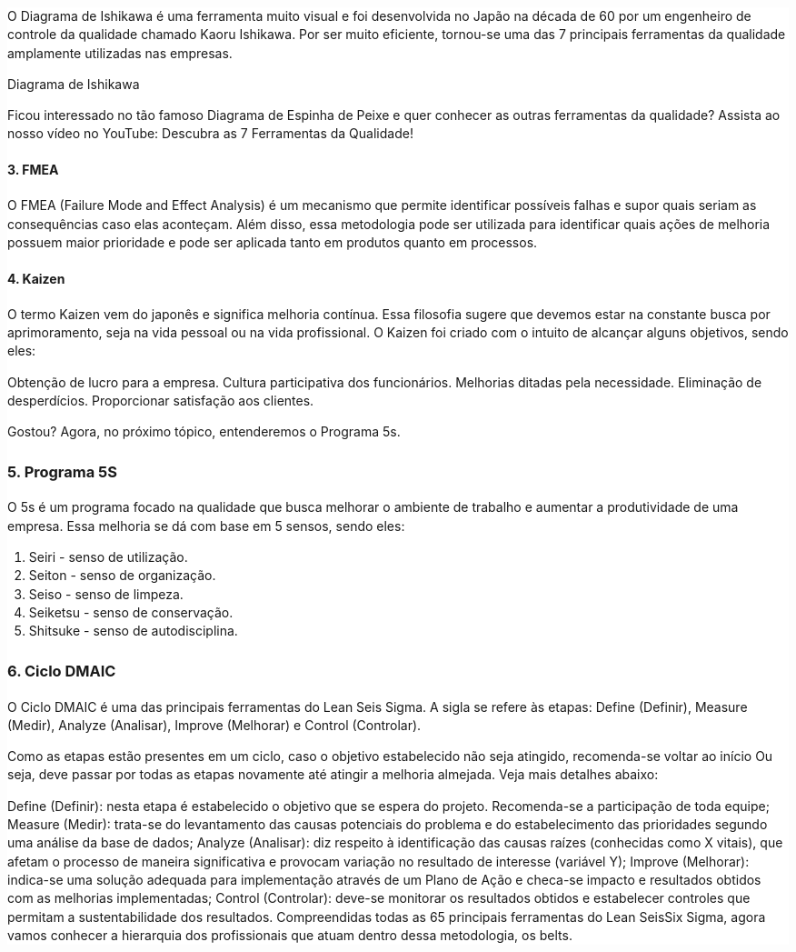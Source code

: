 O Diagrama de Ishikawa é uma ferramenta muito visual e foi desenvolvida no Japão na década de 60 por um engenheiro de controle da qualidade chamado Kaoru Ishikawa. Por ser muito eficiente, tornou-se uma das 7 principais ferramentas da qualidade amplamente utilizadas nas empresas.

Diagrama de Ishikawa


Ficou interessado no tão famoso Diagrama de Espinha de Peixe e quer conhecer as outras ferramentas da qualidade? Assista ao nosso vídeo no YouTube: Descubra as 7 Ferramentas da Qualidade!

#### 3. FMEA
O FMEA (Failure Mode and Effect Analysis) é um mecanismo que permite identificar possíveis falhas e supor quais seriam as consequências caso elas aconteçam. Além disso, essa metodologia pode ser utilizada para identificar quais ações de melhoria possuem maior prioridade e pode ser aplicada tanto em produtos quanto em processos.

#### 4. Kaizen
O termo Kaizen vem do japonês e significa melhoria contínua. Essa filosofia sugere que devemos estar na constante busca por aprimoramento, seja na vida pessoal ou na vida profissional. O Kaizen foi criado com o intuito de alcançar alguns objetivos, sendo eles:

Obtenção de lucro para a empresa.
Cultura participativa dos funcionários.
Melhorias ditadas pela necessidade.
Eliminação de desperdícios.
Proporcionar satisfação aos clientes.

Gostou? Agora, no próximo tópico, entenderemos o Programa 5s.

### 5. Programa 5S
O 5s é um programa focado na qualidade que busca melhorar o ambiente de trabalho e aumentar a produtividade de uma empresa. Essa melhoria se dá com base em 5 sensos, sendo eles:

1. Seiri - senso de utilização.
1. Seiton - senso de organização.
1. Seiso - senso de limpeza.
1. Seiketsu - senso de conservação.
1. Shitsuke - senso de autodisciplina.


### 6. Ciclo DMAIC
O Ciclo DMAIC é uma das principais ferramentas do Lean Seis Sigma. A sigla se refere às etapas: Define (Definir), Measure (Medir), Analyze (Analisar), Improve (Melhorar) e Control (Controlar).

Como as etapas estão presentes em um ciclo, caso o objetivo estabelecido não seja atingido, recomenda-se voltar ao início Ou seja, deve passar por todas as etapas novamente até atingir a melhoria almejada. Veja mais detalhes abaixo:

Define (Definir): nesta etapa é estabelecido o objetivo que se espera do projeto. Recomenda-se a participação de toda equipe;
Measure (Medir): trata-se do levantamento das causas potenciais do problema e do estabelecimento das prioridades segundo uma análise da base de dados;
Analyze (Analisar): diz respeito à identificação das causas raízes (conhecidas como X vitais), que afetam o processo de maneira significativa e provocam variação no resultado de interesse (variável Y);
Improve (Melhorar): indica-se uma solução adequada para implementação através de um Plano de Ação e checa-se impacto e resultados obtidos com as melhorias implementadas;
Control (Controlar): deve-se monitorar os resultados obtidos e estabelecer controles que permitam a sustentabilidade dos resultados.
Compreendidas todas as 65 principais ferramentas do Lean SeisSix Sigma, agora vamos conhecer a hierarquia dos profissionais que atuam dentro dessa metodologia, os belts.
